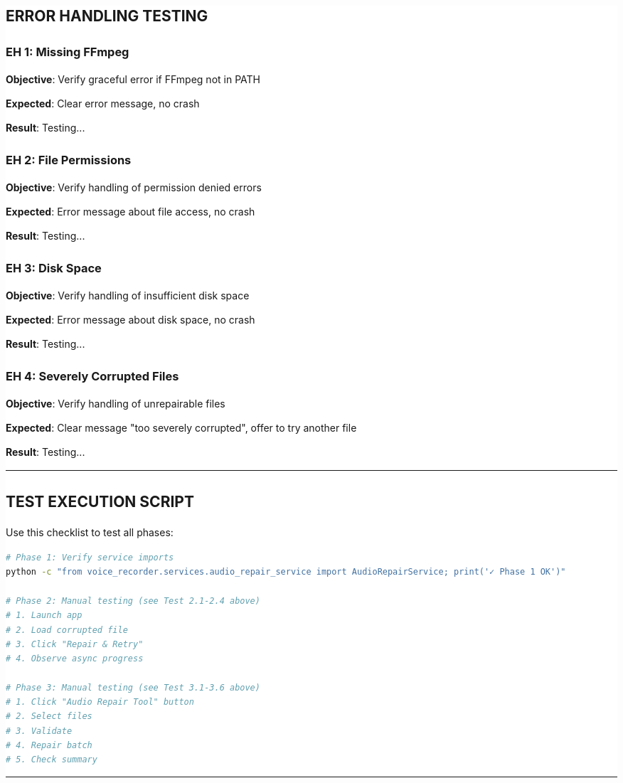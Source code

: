 
## ERROR HANDLING TESTING

### EH 1: Missing FFmpeg
**Objective**: Verify graceful error if FFmpeg not in PATH

**Expected**: Clear error message, no crash

**Result**: Testing...

### EH 2: File Permissions
**Objective**: Verify handling of permission denied errors

**Expected**: Error message about file access, no crash

**Result**: Testing...

### EH 3: Disk Space
**Objective**: Verify handling of insufficient disk space

**Expected**: Error message about disk space, no crash

**Result**: Testing...

### EH 4: Severely Corrupted Files
**Objective**: Verify handling of unrepairable files

**Expected**: Clear message "too severely corrupted", offer to try another file

**Result**: Testing...

---

## TEST EXECUTION SCRIPT

Use this checklist to test all phases:

```bash
# Phase 1: Verify service imports
python -c "from voice_recorder.services.audio_repair_service import AudioRepairService; print('✓ Phase 1 OK')"

# Phase 2: Manual testing (see Test 2.1-2.4 above)
# 1. Launch app
# 2. Load corrupted file
# 3. Click "Repair & Retry"
# 4. Observe async progress

# Phase 3: Manual testing (see Test 3.1-3.6 above)
# 1. Click "Audio Repair Tool" button
# 2. Select files
# 3. Validate
# 4. Repair batch
# 5. Check summary
```

---
